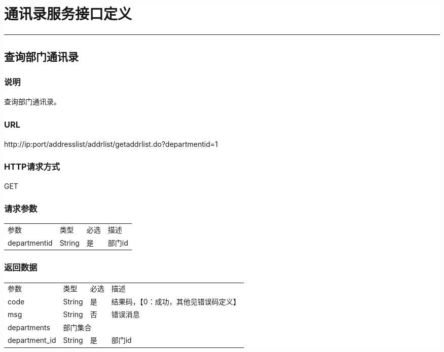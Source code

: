 # 通讯录服务接口定义  

----------

<h2 id="cid_0">查询部门通讯录</h2>  

<h3 id="cid_0_0">说明</h3>  

查询部门通讯录。    

<h3 id="cid_0_1">URL</h3>  

http://ip:port/addresslist/addrlist/getaddrlist.do?departmentid=1   

<h3 id="cid_0_2">HTTP请求方式</h3>  

GET  

<h3 id="cid_0_3">请求参数</h3>  

<table>
   <tr>
      <td>参数</td>
      <td>类型</td>
      <td>必选</td>
      <td>描述</td>
   </tr>
   <tr>
      <td>departmentid</td>
      <td>String</td>
      <td>是</td>
      <td>部门id</td>
   </tr>
</table>

<h3 id="cid_0_4">返回数据</h3> 

<table>
   <tr>
      <td>参数</td>
      <td>类型</td>
      <td>必选</td>
      <td>描述</td>
   </tr>
   <tr>
      <td>code</td>
      <td>String</td>
      <td>是</td>
      <td>结果码，【0：成功，其他见错误码定义】</td>
   </tr>
   <tr>
      <td>msg</td>
      <td>String</td>
      <td>否</td>
      <td>错误消息</td>
   </tr>
   <tr>
      <td>departments</td>
      <td colspan="3">部门集合</td>
   </tr>
   <tr>
      <td>department_id</td>
      <td>String</td>
      <td>是</td>
      <td>部门id</td>
   </tr>
   <tr>